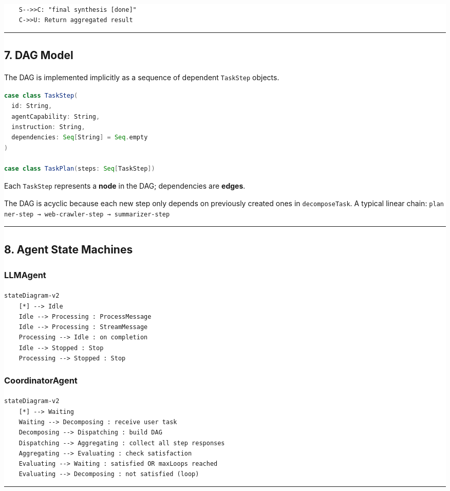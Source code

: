 ```mermaid
    S-->>C: "final synthesis [done]"
    C->>U: Return aggregated result
```

---

## 7. DAG Model

The DAG is implemented implicitly as a sequence of dependent `TaskStep` objects.

```scala
case class TaskStep(
  id: String,
  agentCapability: String,
  instruction: String,
  dependencies: Seq[String] = Seq.empty
)

case class TaskPlan(steps: Seq[TaskStep])
```

Each `TaskStep` represents a **node** in the DAG; dependencies are **edges**.

The DAG is acyclic because each new step only depends on previously created ones in `decomposeTask`.
A typical linear chain:
`planner-step → web-crawler-step → summarizer-step`

---

## 8. Agent State Machines

### **LLMAgent**

```mermaid
stateDiagram-v2
    [*] --> Idle
    Idle --> Processing : ProcessMessage
    Idle --> Processing : StreamMessage
    Processing --> Idle : on completion
    Idle --> Stopped : Stop
    Processing --> Stopped : Stop
```

### **CoordinatorAgent**

```mermaid
stateDiagram-v2
    [*] --> Waiting
    Waiting --> Decomposing : receive user task
    Decomposing --> Dispatching : build DAG
    Dispatching --> Aggregating : collect all step responses
    Aggregating --> Evaluating : check satisfaction
    Evaluating --> Waiting : satisfied OR maxLoops reached
    Evaluating --> Decomposing : not satisfied (loop)
```

---